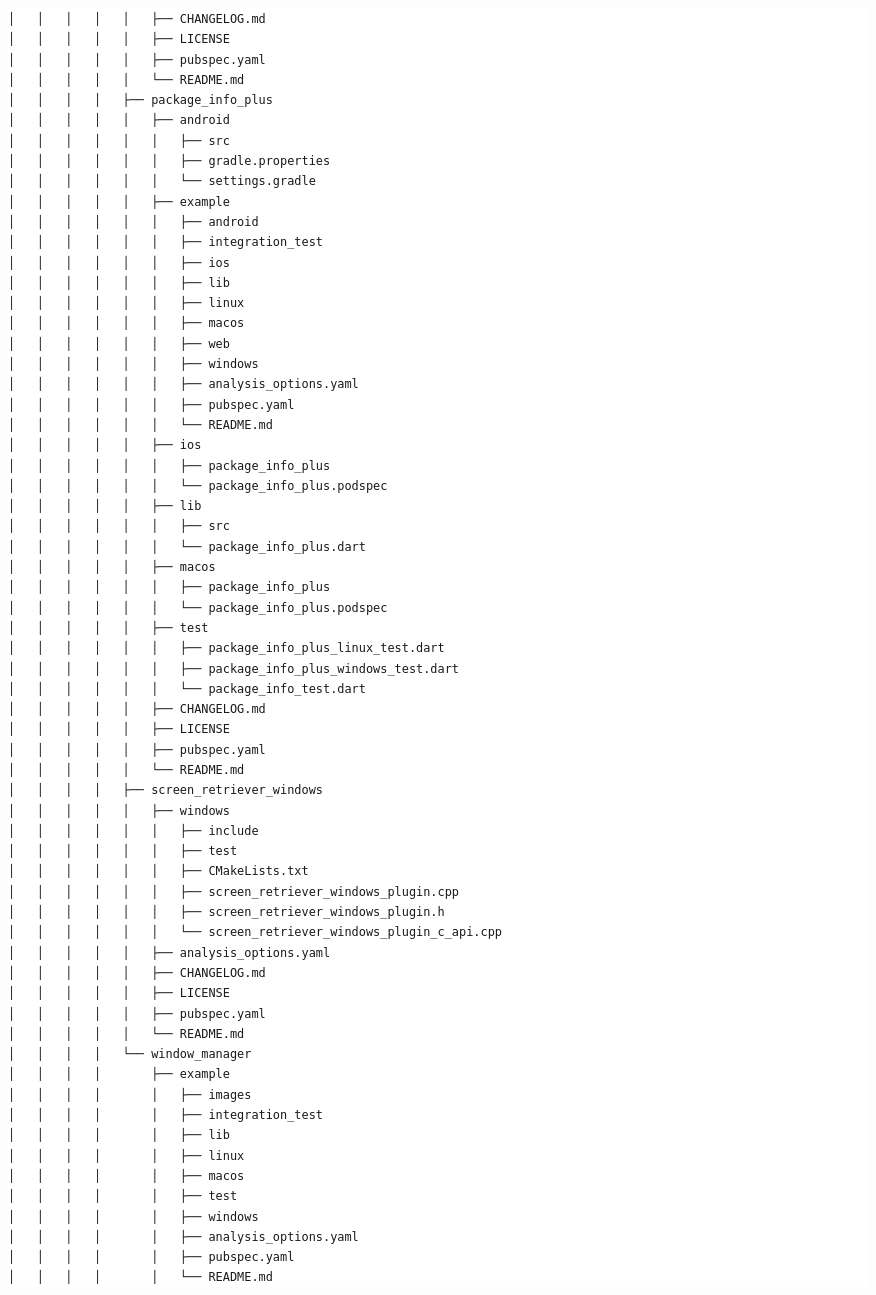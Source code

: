 ```
│   │   │   │   │   ├── CHANGELOG.md
│   │   │   │   │   ├── LICENSE
│   │   │   │   │   ├── pubspec.yaml
│   │   │   │   │   └── README.md
│   │   │   │   ├── package_info_plus
│   │   │   │   │   ├── android
│   │   │   │   │   │   ├── src
│   │   │   │   │   │   ├── gradle.properties
│   │   │   │   │   │   └── settings.gradle
│   │   │   │   │   ├── example
│   │   │   │   │   │   ├── android
│   │   │   │   │   │   ├── integration_test
│   │   │   │   │   │   ├── ios
│   │   │   │   │   │   ├── lib
│   │   │   │   │   │   ├── linux
│   │   │   │   │   │   ├── macos
│   │   │   │   │   │   ├── web
│   │   │   │   │   │   ├── windows
│   │   │   │   │   │   ├── analysis_options.yaml
│   │   │   │   │   │   ├── pubspec.yaml
│   │   │   │   │   │   └── README.md
│   │   │   │   │   ├── ios
│   │   │   │   │   │   ├── package_info_plus
│   │   │   │   │   │   └── package_info_plus.podspec
│   │   │   │   │   ├── lib
│   │   │   │   │   │   ├── src
│   │   │   │   │   │   └── package_info_plus.dart
│   │   │   │   │   ├── macos
│   │   │   │   │   │   ├── package_info_plus
│   │   │   │   │   │   └── package_info_plus.podspec
│   │   │   │   │   ├── test
│   │   │   │   │   │   ├── package_info_plus_linux_test.dart
│   │   │   │   │   │   ├── package_info_plus_windows_test.dart
│   │   │   │   │   │   └── package_info_test.dart
│   │   │   │   │   ├── CHANGELOG.md
│   │   │   │   │   ├── LICENSE
│   │   │   │   │   ├── pubspec.yaml
│   │   │   │   │   └── README.md
│   │   │   │   ├── screen_retriever_windows
│   │   │   │   │   ├── windows
│   │   │   │   │   │   ├── include
│   │   │   │   │   │   ├── test
│   │   │   │   │   │   ├── CMakeLists.txt
│   │   │   │   │   │   ├── screen_retriever_windows_plugin.cpp
│   │   │   │   │   │   ├── screen_retriever_windows_plugin.h
│   │   │   │   │   │   └── screen_retriever_windows_plugin_c_api.cpp
│   │   │   │   │   ├── analysis_options.yaml
│   │   │   │   │   ├── CHANGELOG.md
│   │   │   │   │   ├── LICENSE
│   │   │   │   │   ├── pubspec.yaml
│   │   │   │   │   └── README.md
│   │   │   │   └── window_manager
│   │   │   │       ├── example
│   │   │   │       │   ├── images
│   │   │   │       │   ├── integration_test
│   │   │   │       │   ├── lib
│   │   │   │       │   ├── linux
│   │   │   │       │   ├── macos
│   │   │   │       │   ├── test
│   │   │   │       │   ├── windows
│   │   │   │       │   ├── analysis_options.yaml
│   │   │   │       │   ├── pubspec.yaml
│   │   │   │       │   └── README.md
```